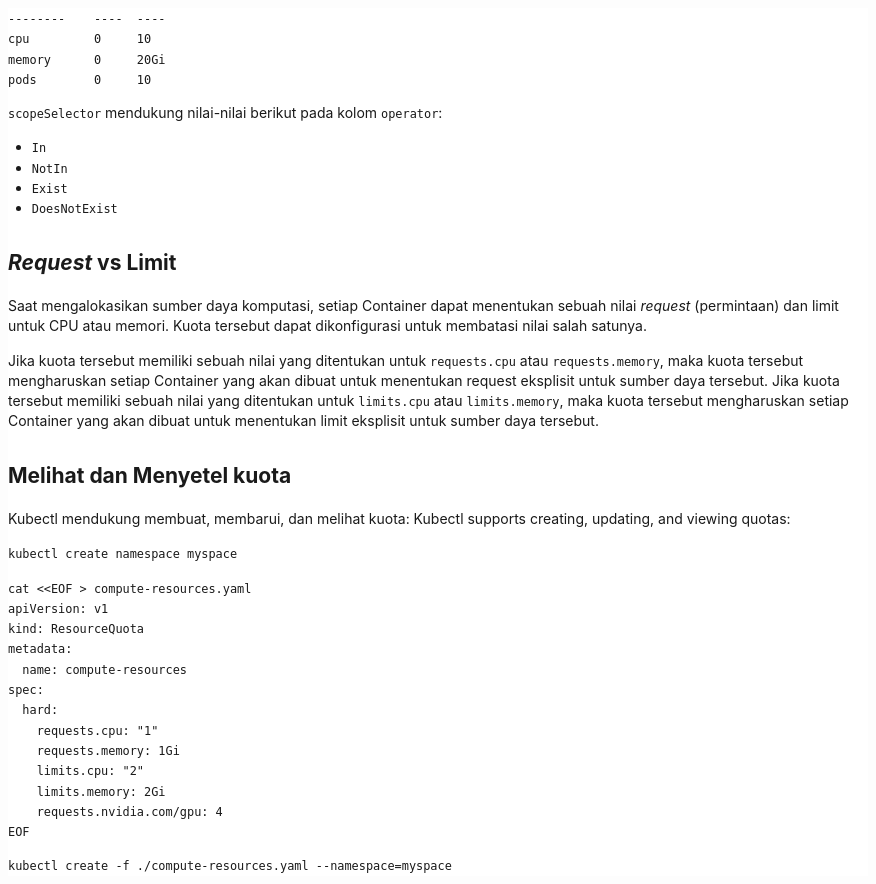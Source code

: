```shell
--------    ----  ----
cpu         0     10
memory      0     20Gi
pods        0     10
```

`scopeSelector` mendukung nilai-nilai berikut pada kolom `operator`:

* `In`
* `NotIn`
* `Exist`
* `DoesNotExist`

## _Request_ vs Limit

Saat mengalokasikan sumber daya komputasi, setiap Container dapat menentukan sebuah nilai _request_ (permintaan) dan limit untuk CPU atau memori.
Kuota tersebut dapat dikonfigurasi untuk membatasi nilai salah satunya.

Jika kuota tersebut memiliki sebuah nilai yang ditentukan untuk `requests.cpu` atau `requests.memory`, maka kuota
tersebut mengharuskan setiap Container yang akan dibuat untuk menentukan request eksplisit untuk sumber daya tersebut.
Jika kuota tersebut memiliki sebuah nilai yang ditentukan untuk `limits.cpu` atau `limits.memory`, maka kuota tersebut
mengharuskan setiap Container yang akan dibuat untuk menentukan limit eksplisit untuk sumber daya tersebut.

## Melihat dan Menyetel kuota

Kubectl mendukung membuat, membarui, dan melihat kuota:
Kubectl supports creating, updating, and viewing quotas:

```shell
kubectl create namespace myspace
```

```shell
cat <<EOF > compute-resources.yaml
apiVersion: v1
kind: ResourceQuota
metadata:
  name: compute-resources
spec:
  hard:
    requests.cpu: "1"
    requests.memory: 1Gi
    limits.cpu: "2"
    limits.memory: 2Gi
    requests.nvidia.com/gpu: 4
EOF
```

```shell
kubectl create -f ./compute-resources.yaml --namespace=myspace
```
